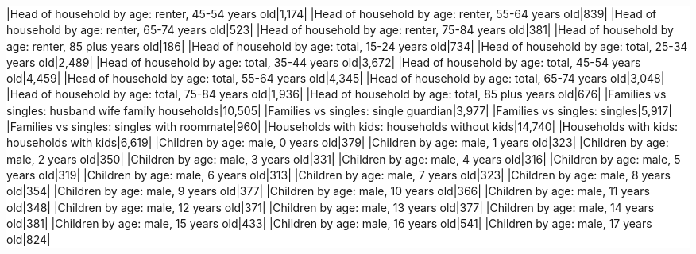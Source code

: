 |Head of household by age: renter, 45-54 years old|1,174|
|Head of household by age: renter, 55-64 years old|839|
|Head of household by age: renter, 65-74 years old|523|
|Head of household by age: renter, 75-84 years old|381|
|Head of household by age: renter, 85 plus years old|186|
|Head of household by age: total, 15-24 years old|734|
|Head of household by age: total, 25-34 years old|2,489|
|Head of household by age: total, 35-44 years old|3,672|
|Head of household by age: total, 45-54 years old|4,459|
|Head of household by age: total, 55-64 years old|4,345|
|Head of household by age: total, 65-74 years old|3,048|
|Head of household by age: total, 75-84 years old|1,936|
|Head of household by age: total, 85 plus years old|676|
|Families vs singles: husband wife family households|10,505|
|Families vs singles: single guardian|3,977|
|Families vs singles: singles|5,917|
|Families vs singles: singles with roommate|960|
|Households with kids: households without kids|14,740|
|Households with kids: households with kids|6,619|
|Children by age: male, 0 years old|379|
|Children by age: male, 1 years old|323|
|Children by age: male, 2 years old|350|
|Children by age: male, 3 years old|331|
|Children by age: male, 4 years old|316|
|Children by age: male, 5 years old|319|
|Children by age: male, 6 years old|313|
|Children by age: male, 7 years old|323|
|Children by age: male, 8 years old|354|
|Children by age: male, 9 years old|377|
|Children by age: male, 10 years old|366|
|Children by age: male, 11 years old|348|
|Children by age: male, 12 years old|371|
|Children by age: male, 13 years old|377|
|Children by age: male, 14 years old|381|
|Children by age: male, 15 years old|433|
|Children by age: male, 16 years old|541|
|Children by age: male, 17 years old|824|